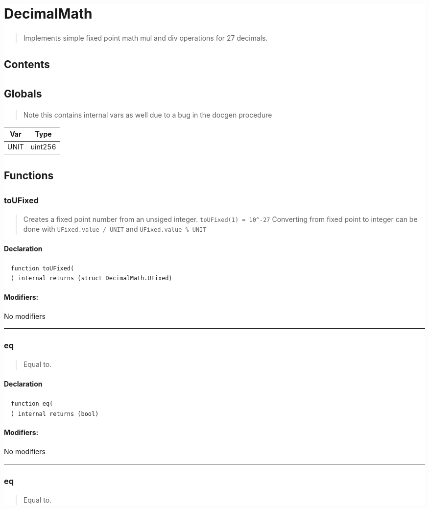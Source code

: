 # DecimalMath



> Implements simple fixed point math mul and div operations for 27 decimals.

## Contents



## Globals

> Note this contains internal vars as well due to a bug in the docgen procedure

| Var | Type |
| --- | --- |
| UNIT | uint256 |



## Functions

### toUFixed
> Creates a fixed point number from an unsiged integer. `toUFixed(1) = 10^-27`
Converting from fixed point to integer can be done with `UFixed.value / UNIT` and `UFixed.value % UNIT`

#### Declaration
```solidity
  function toUFixed(
  ) internal returns (struct DecimalMath.UFixed)
```

#### Modifiers:
No modifiers


---  
### eq
> Equal to.

#### Declaration
```solidity
  function eq(
  ) internal returns (bool)
```

#### Modifiers:
No modifiers


---  
### eq
> Equal to.
